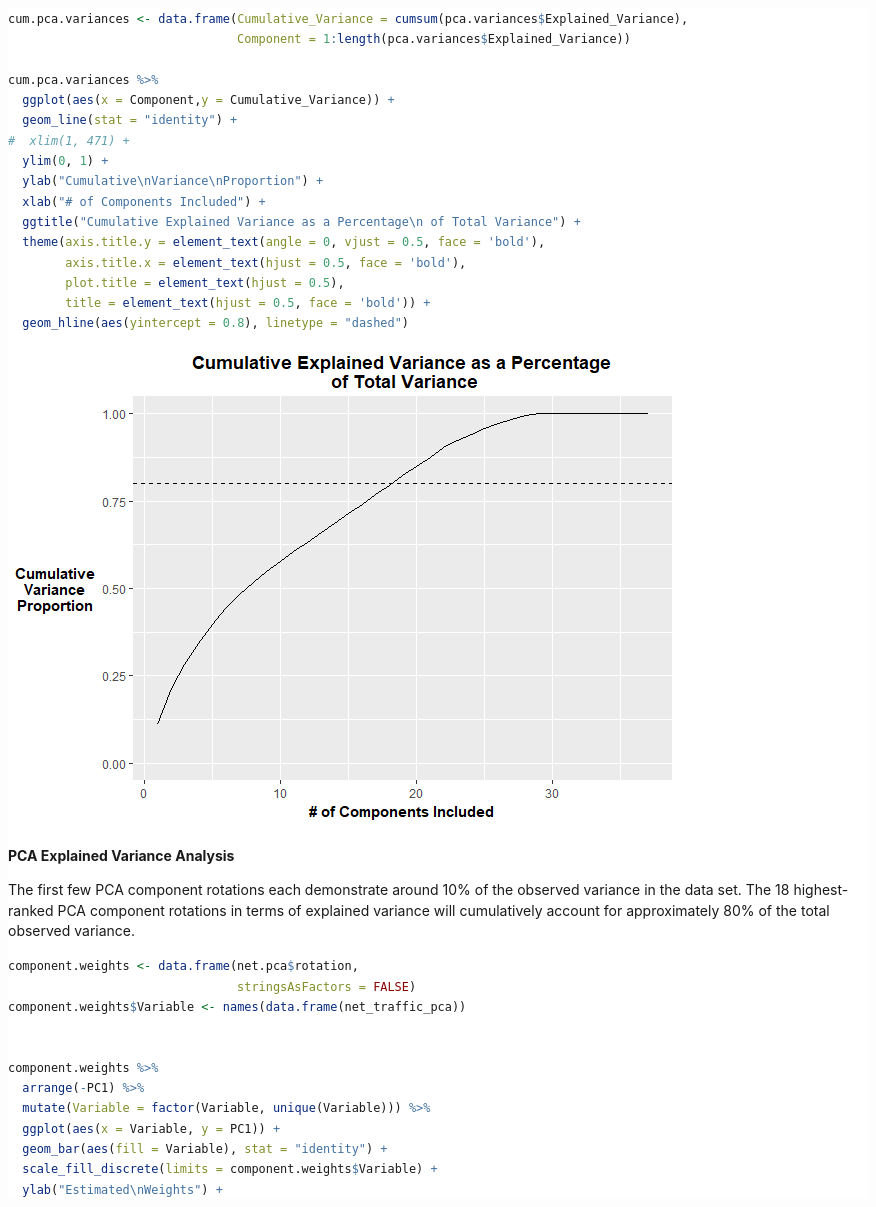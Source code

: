 ```r
cum.pca.variances <- data.frame(Cumulative_Variance = cumsum(pca.variances$Explained_Variance), 
                                Component = 1:length(pca.variances$Explained_Variance))

cum.pca.variances %>%
  ggplot(aes(x = Component,y = Cumulative_Variance)) +
  geom_line(stat = "identity") +
#  xlim(1, 471) +
  ylim(0, 1) +
  ylab("Cumulative\nVariance\nProportion") +
  xlab("# of Components Included") +
  ggtitle("Cumulative Explained Variance as a Percentage\n of Total Variance") +
  theme(axis.title.y = element_text(angle = 0, vjust = 0.5, face = 'bold'),
        axis.title.x = element_text(hjust = 0.5, face = 'bold'),
        plot.title = element_text(hjust = 0.5),
        title = element_text(hjust = 0.5, face = 'bold')) +
  geom_hline(aes(yintercept = 0.8), linetype = "dashed")
```

![](intrusion-models_files/figure-html/unnamed-chunk-11-2.png)

**PCA Explained Variance Analysis**

The first few PCA component rotations each demonstrate around 10% of the observed variance in the data set. The 18 highest-ranked PCA component rotations in terms of explained variance will cumulatively account for approximately 80% of the total observed variance.



```r
component.weights <- data.frame(net.pca$rotation, 
                                stringsAsFactors = FALSE)
component.weights$Variable <- names(data.frame(net_traffic_pca))


component.weights %>%
  arrange(-PC1) %>%
  mutate(Variable = factor(Variable, unique(Variable))) %>%
  ggplot(aes(x = Variable, y = PC1)) +
  geom_bar(aes(fill = Variable), stat = "identity") +
  scale_fill_discrete(limits = component.weights$Variable) +
  ylab("Estimated\nWeights") +
```